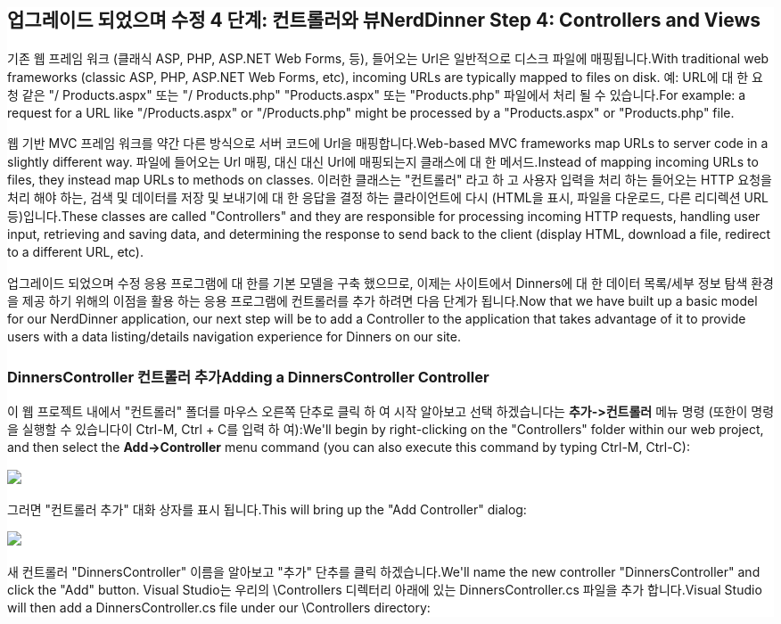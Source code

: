 
## <a name="nerddinner-step-4-controllers-and-views"></a><span data-ttu-id="2cd72-109">업그레이드 되었으며 수정 4 단계: 컨트롤러와 뷰</span><span class="sxs-lookup"><span data-stu-id="2cd72-109">NerdDinner Step 4: Controllers and Views</span></span>

<span data-ttu-id="2cd72-110">기존 웹 프레임 워크 (클래식 ASP, PHP, ASP.NET Web Forms, 등), 들어오는 Url은 일반적으로 디스크 파일에 매핑됩니다.</span><span class="sxs-lookup"><span data-stu-id="2cd72-110">With traditional web frameworks (classic ASP, PHP, ASP.NET Web Forms, etc), incoming URLs are typically mapped to files on disk.</span></span> <span data-ttu-id="2cd72-111">예: URL에 대 한 요청 같은 "/ Products.aspx" 또는 "/ Products.php" "Products.aspx" 또는 "Products.php" 파일에서 처리 될 수 있습니다.</span><span class="sxs-lookup"><span data-stu-id="2cd72-111">For example: a request for a URL like "/Products.aspx" or "/Products.php" might be processed by a "Products.aspx" or "Products.php" file.</span></span>

<span data-ttu-id="2cd72-112">웹 기반 MVC 프레임 워크를 약간 다른 방식으로 서버 코드에 Url을 매핑합니다.</span><span class="sxs-lookup"><span data-stu-id="2cd72-112">Web-based MVC frameworks map URLs to server code in a slightly different way.</span></span> <span data-ttu-id="2cd72-113">파일에 들어오는 Url 매핑, 대신 대신 Url에 매핑되는지 클래스에 대 한 메서드.</span><span class="sxs-lookup"><span data-stu-id="2cd72-113">Instead of mapping incoming URLs to files, they instead map URLs to methods on classes.</span></span> <span data-ttu-id="2cd72-114">이러한 클래스는 "컨트롤러" 라고 하 고 사용자 입력을 처리 하는 들어오는 HTTP 요청을 처리 해야 하는, 검색 및 데이터를 저장 및 보내기에 대 한 응답을 결정 하는 클라이언트에 다시 (HTML을 표시, 파일을 다운로드, 다른 리디렉션 URL 등)입니다.</span><span class="sxs-lookup"><span data-stu-id="2cd72-114">These classes are called "Controllers" and they are responsible for processing incoming HTTP requests, handling user input, retrieving and saving data, and determining the response to send back to the client (display HTML, download a file, redirect to a different URL, etc).</span></span>

<span data-ttu-id="2cd72-115">업그레이드 되었으며 수정 응용 프로그램에 대 한를 기본 모델을 구축 했으므로, 이제는 사이트에서 Dinners에 대 한 데이터 목록/세부 정보 탐색 환경을 제공 하기 위해의 이점을 활용 하는 응용 프로그램에 컨트롤러를 추가 하려면 다음 단계가 됩니다.</span><span class="sxs-lookup"><span data-stu-id="2cd72-115">Now that we have built up a basic model for our NerdDinner application, our next step will be to add a Controller to the application that takes advantage of it to provide users with a data listing/details navigation experience for Dinners on our site.</span></span>

### <a name="adding-a-dinnerscontroller-controller"></a><span data-ttu-id="2cd72-116">DinnersController 컨트롤러 추가</span><span class="sxs-lookup"><span data-stu-id="2cd72-116">Adding a DinnersController Controller</span></span>

<span data-ttu-id="2cd72-117">이 웹 프로젝트 내에서 "컨트롤러" 폴더를 마우스 오른쪽 단추로 클릭 하 여 시작 알아보고 선택 하겠습니다는 **추가-&gt;컨트롤러** 메뉴 명령 (또한이 명령을 실행할 수 있습니다이 Ctrl-M, Ctrl + C를 입력 하 여):</span><span class="sxs-lookup"><span data-stu-id="2cd72-117">We'll begin by right-clicking on the "Controllers" folder within our web project, and then select the **Add-&gt;Controller** menu command (you can also execute this command by typing Ctrl-M, Ctrl-C):</span></span>

![](use-controllers-and-views-to-implement-a-listingdetails-ui/_static/image1.png)

<span data-ttu-id="2cd72-118">그러면 "컨트롤러 추가" 대화 상자를 표시 됩니다.</span><span class="sxs-lookup"><span data-stu-id="2cd72-118">This will bring up the "Add Controller" dialog:</span></span>

![](use-controllers-and-views-to-implement-a-listingdetails-ui/_static/image2.png)

<span data-ttu-id="2cd72-119">새 컨트롤러 "DinnersController" 이름을 알아보고 "추가" 단추를 클릭 하겠습니다.</span><span class="sxs-lookup"><span data-stu-id="2cd72-119">We'll name the new controller "DinnersController" and click the "Add" button.</span></span> <span data-ttu-id="2cd72-120">Visual Studio는 우리의 \Controllers 디렉터리 아래에 있는 DinnersController.cs 파일을 추가 합니다.</span><span class="sxs-lookup"><span data-stu-id="2cd72-120">Visual Studio will then add a DinnersController.cs file under our \Controllers directory:</span></span>

